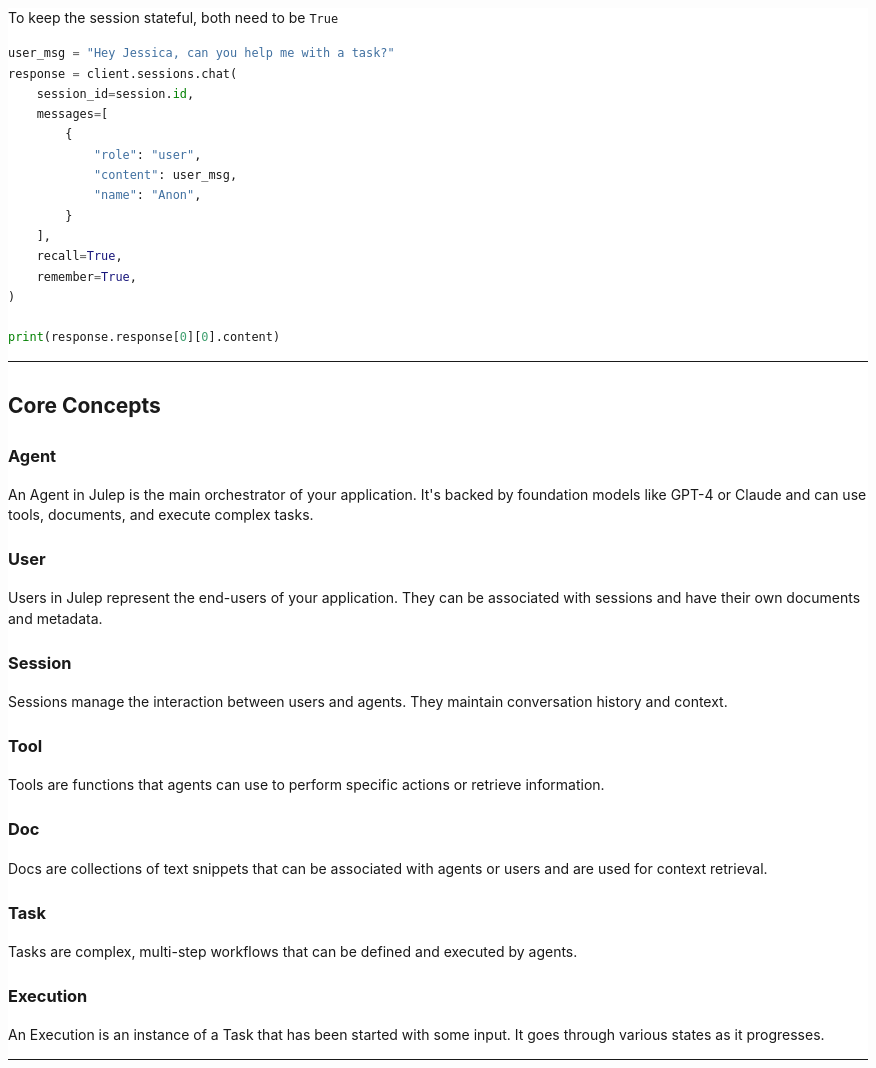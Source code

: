 To keep the session stateful, both need to be `True`

```python
user_msg = "Hey Jessica, can you help me with a task?"
response = client.sessions.chat(
    session_id=session.id,
    messages=[
        {
            "role": "user",
            "content": user_msg,
            "name": "Anon",
        }
    ],
    recall=True,
    remember=True,
)

print(response.response[0][0].content)
```

---

## Core Concepts

### Agent
An Agent in Julep is the main orchestrator of your application. It's backed by foundation models like GPT-4 or Claude and can use tools, documents, and execute complex tasks.

### User
Users in Julep represent the end-users of your application. They can be associated with sessions and have their own documents and metadata.

### Session
Sessions manage the interaction between users and agents. They maintain conversation history and context.

### Tool
Tools are functions that agents can use to perform specific actions or retrieve information.

### Doc
Docs are collections of text snippets that can be associated with agents or users and are used for context retrieval.

### Task
Tasks are complex, multi-step workflows that can be defined and executed by agents.

### Execution
An Execution is an instance of a Task that has been started with some input. It goes through various states as it progresses.

---